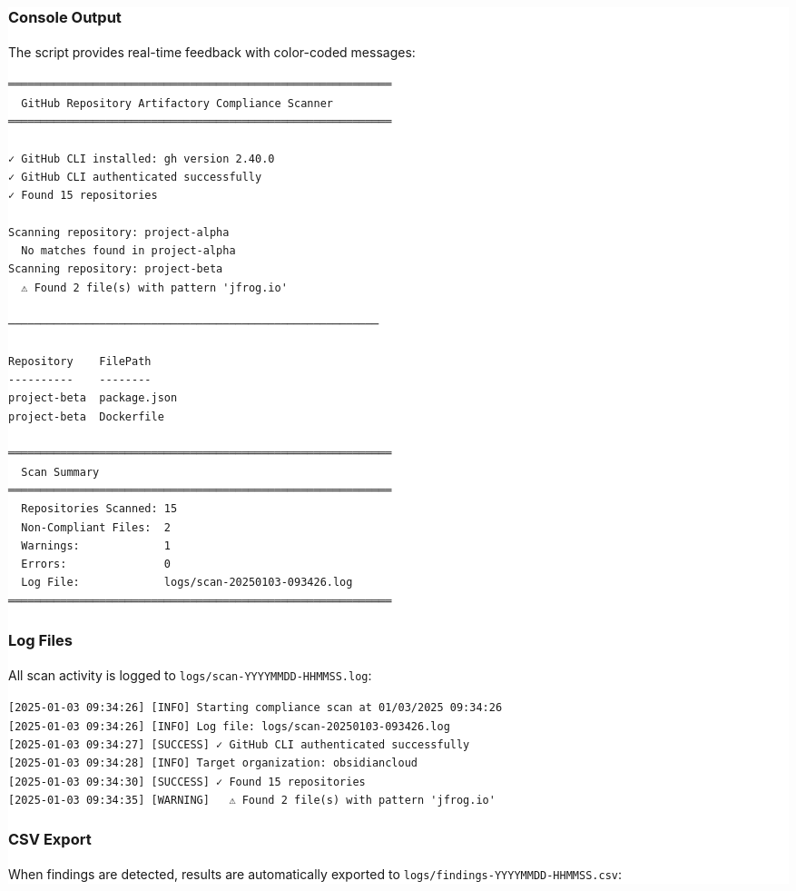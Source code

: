 ### Console Output

The script provides real-time feedback with color-coded messages:

```
═══════════════════════════════════════════════════════════
  GitHub Repository Artifactory Compliance Scanner
═══════════════════════════════════════════════════════════

✓ GitHub CLI installed: gh version 2.40.0
✓ GitHub CLI authenticated successfully
✓ Found 15 repositories

Scanning repository: project-alpha
  No matches found in project-alpha
Scanning repository: project-beta
  ⚠ Found 2 file(s) with pattern 'jfrog.io'

─────────────────────────────────────────────────────────

Repository    FilePath
----------    --------
project-beta  package.json
project-beta  Dockerfile

═══════════════════════════════════════════════════════════
  Scan Summary
═══════════════════════════════════════════════════════════
  Repositories Scanned: 15
  Non-Compliant Files:  2
  Warnings:             1
  Errors:               0
  Log File:             logs/scan-20250103-093426.log
═══════════════════════════════════════════════════════════
```

### Log Files

All scan activity is logged to `logs/scan-YYYYMMDD-HHMMSS.log`:

```
[2025-01-03 09:34:26] [INFO] Starting compliance scan at 01/03/2025 09:34:26
[2025-01-03 09:34:26] [INFO] Log file: logs/scan-20250103-093426.log
[2025-01-03 09:34:27] [SUCCESS] ✓ GitHub CLI authenticated successfully
[2025-01-03 09:34:28] [INFO] Target organization: obsidiancloud
[2025-01-03 09:34:30] [SUCCESS] ✓ Found 15 repositories
[2025-01-03 09:34:35] [WARNING]   ⚠ Found 2 file(s) with pattern 'jfrog.io'
```

### CSV Export

When findings are detected, results are automatically exported to `logs/findings-YYYYMMDD-HHMMSS.csv`:

